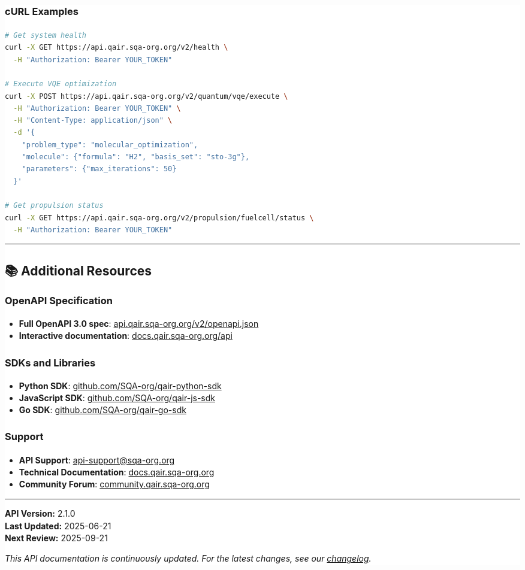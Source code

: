 ### cURL Examples
```bash
# Get system health
curl -X GET https://api.qair.sqa-org.org/v2/health \
  -H "Authorization: Bearer YOUR_TOKEN"

# Execute VQE optimization
curl -X POST https://api.qair.sqa-org.org/v2/quantum/vqe/execute \
  -H "Authorization: Bearer YOUR_TOKEN" \
  -H "Content-Type: application/json" \
  -d '{
    "problem_type": "molecular_optimization",
    "molecule": {"formula": "H2", "basis_set": "sto-3g"},
    "parameters": {"max_iterations": 50}
  }'

# Get propulsion status
curl -X GET https://api.qair.sqa-org.org/v2/propulsion/fuelcell/status \
  -H "Authorization: Bearer YOUR_TOKEN"
```

---

## 📚 Additional Resources

### OpenAPI Specification
- **Full OpenAPI 3.0 spec**: [api.qair.sqa-org.org/v2/openapi.json](https://api.qair.sqa-org.org/v2/openapi.json)
- **Interactive documentation**: [docs.qair.sqa-org.org/api](https://docs.qair.sqa-org.org/api)

### SDKs and Libraries
- **Python SDK**: [github.com/SQA-org/qair-python-sdk](https://github.com/SQA-org/qair-python-sdk)
- **JavaScript SDK**: [github.com/SQA-org/qair-js-sdk](https://github.com/SQA-org/qair-js-sdk)
- **Go SDK**: [github.com/SQA-org/qair-go-sdk](https://github.com/SQA-org/qair-go-sdk)

### Support
- **API Support**: [api-support@sqa-org.org](mailto:api-support@sqa-org.org)
- **Technical Documentation**: [docs.qair.sqa-org.org](https://docs.qair.sqa-org.org)
- **Community Forum**: [community.qair.sqa-org.org](https://community.qair.sqa-org.org)

---

**API Version:** 2.1.0  
**Last Updated:** 2025-06-21  
**Next Review:** 2025-09-21  

*This API documentation is continuously updated. For the latest changes, see our [changelog](https://docs.qair.sqa-org.org/api/changelog).*
